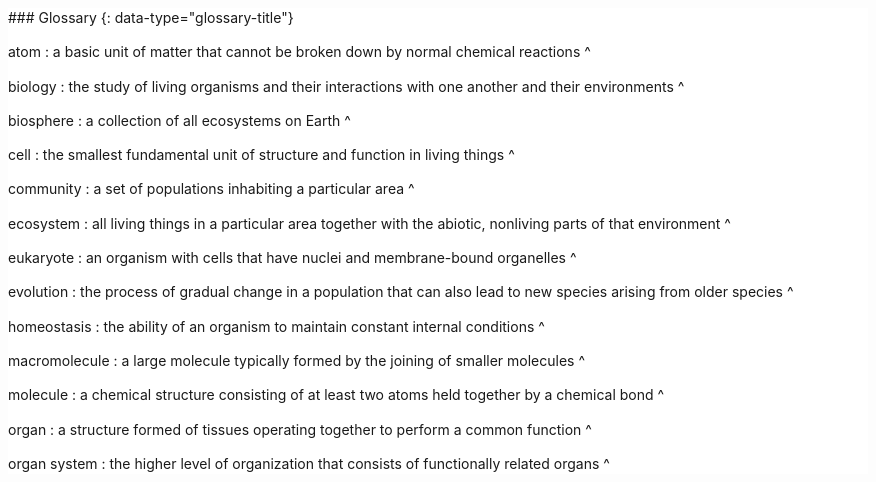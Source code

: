 <div data-type="glossary" markdown="1">
### Glossary
{: data-type="glossary-title"}

atom
: a basic unit of matter that cannot be broken down by normal chemical reactions
^

biology
: the study of living organisms and their interactions with one another and their environments
^

biosphere
: a collection of all ecosystems on Earth
^

cell
: the smallest fundamental unit of structure and function in living things
^

community
: a set of populations inhabiting a particular area
^

ecosystem
: all living things in a particular area together with the abiotic, nonliving parts of that environment
^

eukaryote
: an organism with cells that have nuclei and membrane-bound organelles
^

evolution
: the process of gradual change in a population that can also lead to new species arising from older species
^

homeostasis
: the ability of an organism to maintain constant internal conditions
^

macromolecule
: a large molecule typically formed by the joining of smaller molecules
^

molecule
: a chemical structure consisting of at least two atoms held together by a chemical bond
^

organ
: a structure formed of tissues operating together to perform a common function
^

organ system
: the higher level of organization that consists of functionally related organs
^
